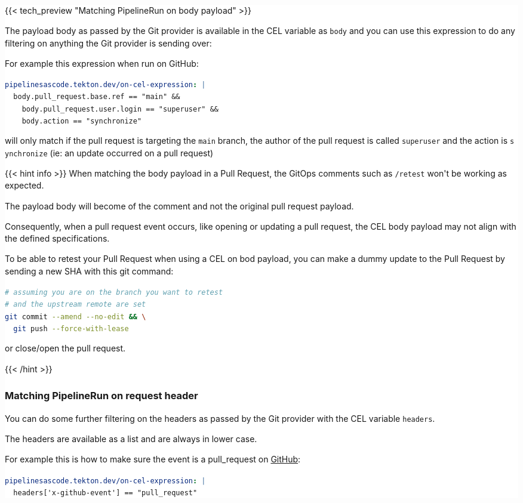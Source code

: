 {{< tech_preview "Matching PipelineRun on body payload" >}}

The payload body as passed by the Git provider is available in the CEL
variable as `body` and you can use this expression to do any filtering on
anything the Git provider is sending over:

For example this expression when run on GitHub:

```yaml
pipelinesascode.tekton.dev/on-cel-expression: |
  body.pull_request.base.ref == "main" &&
    body.pull_request.user.login == "superuser" &&
    body.action == "synchronize"
```

will only match if the pull request is targeting the `main` branch, the author
of the pull request is called `superuser` and the action is `synchronize` (ie:
an update occurred on a pull request)

{{< hint info >}}
When matching the body payload in a Pull Request, the GitOps comments such as
`/retest` won't be working as expected.

The payload body will become of the comment and not the original pull request
payload.

Consequently, when a pull request event occurs, like opening or updating a pull
request, the CEL body payload may not align with the defined specifications.

To be able to retest your Pull Request when using a CEL on bod payload,
you can make a dummy update to the Pull Request by sending a new SHA with this
git command:

```bash
# assuming you are on the branch you want to retest
# and the upstream remote are set
git commit --amend --no-edit && \
  git push --force-with-lease
```

or close/open the pull request.

{{< /hint >}}

### Matching PipelineRun on request header

You can do some further filtering on the headers as passed by the Git provider
with the CEL variable `headers`.

The headers are available as a list and are always in lower case.

For example this is how to make sure the event is a pull_request on [GitHub](https://docs.github.com/en/webhooks/webhook-events-and-payloads#delivery-headers):

```yaml
pipelinesascode.tekton.dev/on-cel-expression: |
  headers['x-github-event'] == "pull_request"
```
